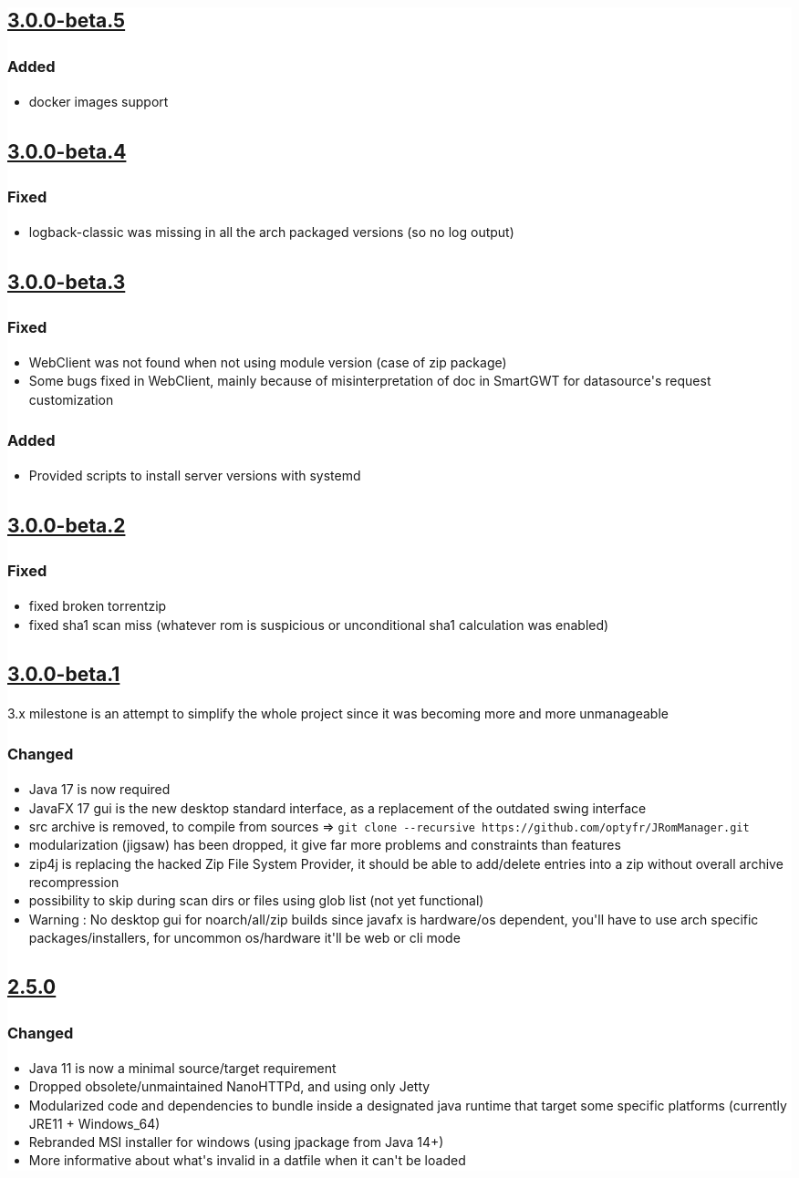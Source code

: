 ## [3.0.0-beta.5]
### Added
- docker images support


## [3.0.0-beta.4]
### Fixed
- logback-classic was missing in all the arch packaged versions (so no log output)


## [3.0.0-beta.3]
### Fixed
- WebClient was not found when not using module version (case of zip package)
- Some bugs fixed in WebClient, mainly because of misinterpretation of doc in SmartGWT for datasource's request customization

### Added
- Provided scripts to install server versions with systemd


## [3.0.0-beta.2]
### Fixed
- fixed broken torrentzip
- fixed sha1 scan miss (whatever rom is suspicious or unconditional sha1 calculation was enabled)


## [3.0.0-beta.1]
3.x milestone is an attempt to simplify the whole project since it was becoming more and more unmanageable
### Changed
- Java 17 is now required
- JavaFX 17 gui is the new desktop standard interface, as a replacement of the outdated swing interface
- src archive is removed, to compile from sources => ``git clone --recursive https://github.com/optyfr/JRomManager.git``
- modularization (jigsaw) has been dropped, it give far more problems and constraints than features
- zip4j is replacing the hacked Zip File System Provider, it should be able to add/delete entries into a zip without overall archive recompression
- possibility to skip during scan dirs or files using glob list (not yet functional)
- Warning : No desktop gui for noarch/all/zip builds since javafx is hardware/os dependent, you'll have to use arch specific packages/installers, for uncommon os/hardware it'll be web or cli mode


## [2.5.0]
### Changed
- Java 11 is now a minimal source/target requirement
- Dropped obsolete/unmaintained NanoHTTPd, and using only Jetty
- Modularized code and dependencies to bundle inside a designated java runtime that target some specific platforms (currently JRE11 + Windows_64)
- Rebranded MSI installer for windows (using jpackage from Java 14+)
- More informative about what's invalid in a datfile when it can't be loaded


[Unreleased]: https://github.com/optyfr/JRomManager/compare/3.0.4...HEAD
[3.0.3]: https://github.com/optyfr/JRomManager/compare/3.0.3...3.0.4
[3.0.3]: https://github.com/optyfr/JRomManager/compare/3.0.2...3.0.3
[3.0.2]: https://github.com/optyfr/JRomManager/compare/3.0.1...3.0.2
[3.0.1]: https://github.com/optyfr/JRomManager/compare/3.0.0...3.0.1
[3.0.0]: https://github.com/optyfr/JRomManager/compare/3.0.0-beta.20...3.0.0
[3.0.0-beta.20]: https://github.com/optyfr/JRomManager/compare/3.0.0-beta.19...3.0.0-beta.20
[3.0.0-beta.19]: https://github.com/optyfr/JRomManager/compare/3.0.0-beta.18...3.0.0-beta.19
[3.0.0-beta.18]: https://github.com/optyfr/JRomManager/compare/3.0.0-beta.17...3.0.0-beta.18
[3.0.0-beta.17]: https://github.com/optyfr/JRomManager/compare/3.0.0-beta.16...3.0.0-beta.17
[3.0.0-beta.16]: https://github.com/optyfr/JRomManager/compare/3.0.0-beta.15...3.0.0-beta.16
[3.0.0-beta.15]: https://github.com/optyfr/JRomManager/compare/3.0.0-beta.14...3.0.0-beta.15
[3.0.0-beta.14]: https://github.com/optyfr/JRomManager/compare/3.0.0-beta.13...3.0.0-beta.14
[3.0.0-beta.13]: https://github.com/optyfr/JRomManager/compare/3.0.0-beta.12...3.0.0-beta.13
[3.0.0-beta.12]: https://github.com/optyfr/JRomManager/compare/3.0.0-beta.11...3.0.0-beta.12
[3.0.0-beta.11]: https://github.com/optyfr/JRomManager/compare/3.0.0-beta.10...3.0.0-beta.11
[3.0.0-beta.10]: https://github.com/optyfr/JRomManager/compare/3.0.0-beta.9...3.0.0-beta.10
[3.0.0-beta.9]: https://github.com/optyfr/JRomManager/compare/3.0.0-beta.8...3.0.0-beta.9
[3.0.0-beta.8]: https://github.com/optyfr/JRomManager/compare/3.0.0-beta.7...3.0.0-beta.8
[3.0.0-beta.7]: https://github.com/optyfr/JRomManager/compare/3.0.0-beta.6...3.0.0-beta.7
[3.0.0-beta.6]: https://github.com/optyfr/JRomManager/compare/3.0.0-beta.5...3.0.0-beta.6
[3.0.0-beta.5]: https://github.com/optyfr/JRomManager/compare/3.0.0-beta.4...3.0.0-beta.5
[3.0.0-beta.4]: https://github.com/optyfr/JRomManager/compare/3.0.0-beta.3...3.0.0-beta.4
[3.0.0-beta.3]: https://github.com/optyfr/JRomManager/compare/3.0.0-beta.2...3.0.0-beta.3
[3.0.0-beta.2]: https://github.com/optyfr/JRomManager/compare/3.0.0-beta.1...3.0.0-beta.2
[3.0.0-beta.1]: https://github.com/optyfr/JRomManager/compare/2.5.0...3.0.0-beta.1
[2.5.0]: https://github.com/optyfr/JRomManager/compare/2.4.4...2.5.0
[2.4.4]: https://github.com/optyfr/JRomManager/compare/2.4.3...2.4.4
[2.4.3]: https://github.com/optyfr/JRomManager/compare/2.4.2...2.4.3
[2.4.2]: https://github.com/optyfr/JRomManager/compare/2.4.1...2.4.2
[2.4.1]: https://github.com/optyfr/JRomManager/compare/2.4.0...2.4.1
[2.4.0]: https://github.com/optyfr/JRomManager/compare/2.3.0...2.4.0
[2.3.0]: https://github.com/optyfr/JRomManager/compare/2.2.0...2.3.0
[2.2.0]: https://github.com/optyfr/JRomManager/compare/2.1.0...2.2.0
[2.1.0]: https://github.com/optyfr/JRomManager/compare/2.0.4...2.1.0
[2.0.4]: https://github.com/optyfr/JRomManager/compare/2.0.3...2.0.4
[2.0.3]: https://github.com/optyfr/JRomManager/compare/2.0.2...2.0.3
[2.0.2]: https://github.com/optyfr/JRomManager/compare/2.0.1...2.0.2
[2.0.1]: https://github.com/optyfr/JRomManager/compare/2.0.0...2.0.1
[2.0.0]: https://github.com/optyfr/JRomManager/compare/1.9b29...2.0.0
[1.9b29]: https://github.com/optyfr/JRomManager/compare/1.8b28...1.9b29
[1.8b28]: https://github.com/optyfr/JRomManager/compare/1.8b27...1.8b28
[1.8b27]: https://github.com/optyfr/JRomManager/compare/1.8b26...1.8b27
[1.8b26]: https://github.com/optyfr/JRomManager/compare/1.7b24...1.8b26
[1.7b24]: https://github.com/optyfr/JRomManager/compare/1.6b20...1.7b24
[1.6b20]: https://github.com/optyfr/JRomManager/compare/1.5b18...1.6b20
[1.5b18]: https://github.com/optyfr/JRomManager/compare/1.4b16...1.5b18
[1.4b16]: https://github.com/optyfr/JRomManager/compare/1.4b15...1.4b16
[1.4b15]: https://github.com/optyfr/JRomManager/compare/1.3b13...1.4b15
[1.3b13]: https://github.com/optyfr/JRomManager/compare/1.3b12...1.3b13
[1.3b12]: https://github.com/optyfr/JRomManager/compare/1.3b10...1.3b12
[1.3b10]: https://github.com/optyfr/JRomManager/compare/1.2b8...1.3b10
[1.2b8]: https://github.com/optyfr/JRomManager/compare/1.1b3...1.2b8
[1.1b3]: https://github.com/optyfr/JRomManager/compare/1.0b2...1.1b3
[1.0b2]: https://github.com/optyfr/JRomManager/releases/tag/1.0b2